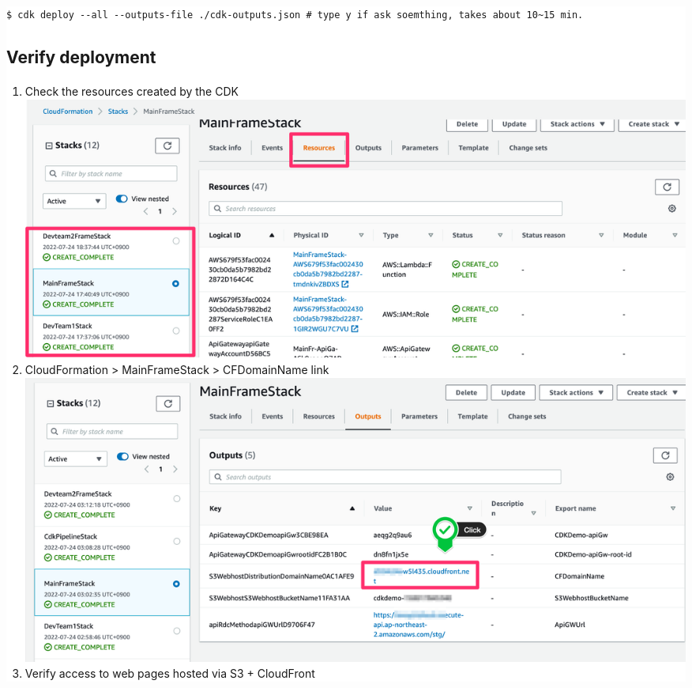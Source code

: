 ```shell
$ cdk deploy --all --outputs-file ./cdk-outputs.json # type y if ask soemthing, takes about 10~15 min.
```

## Verify deployment
1. Check the resources created by the CDK  
![checkResource](./resource/checkResource.png)
2. CloudFormation > MainFrameStack > CFDomainName link  
![mainframOutput](./resource/mainframOutput.png)
3. Verify access to web pages hosted via S3 + CloudFront  